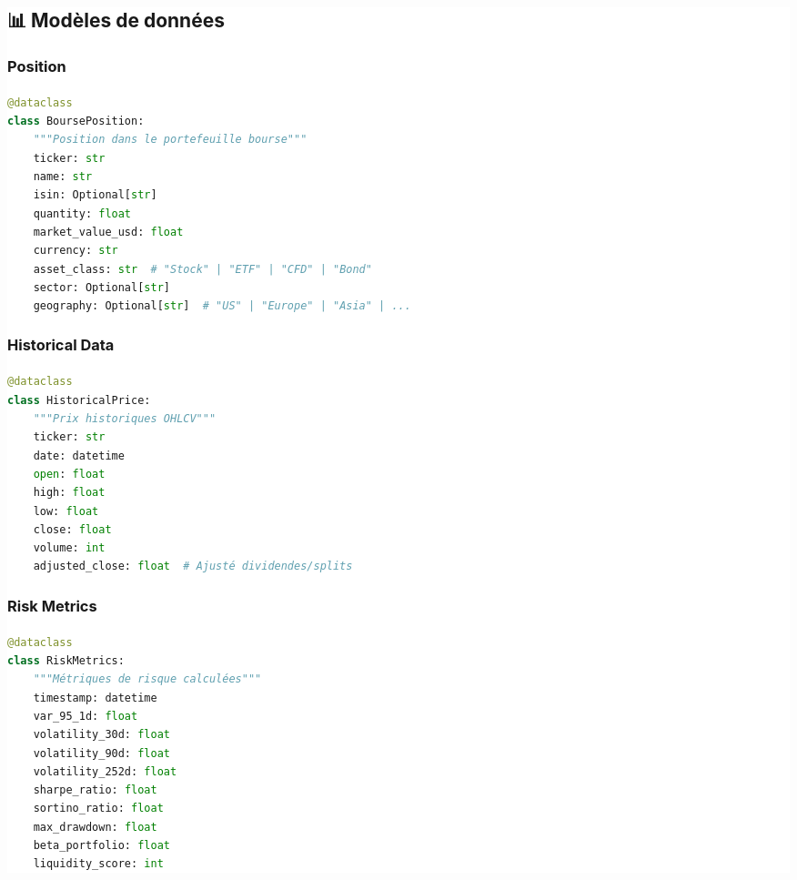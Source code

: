 
## 📊 Modèles de données

### Position
```python
@dataclass
class BoursePosition:
    """Position dans le portefeuille bourse"""
    ticker: str
    name: str
    isin: Optional[str]
    quantity: float
    market_value_usd: float
    currency: str
    asset_class: str  # "Stock" | "ETF" | "CFD" | "Bond"
    sector: Optional[str]
    geography: Optional[str]  # "US" | "Europe" | "Asia" | ...
```

### Historical Data
```python
@dataclass
class HistoricalPrice:
    """Prix historiques OHLCV"""
    ticker: str
    date: datetime
    open: float
    high: float
    low: float
    close: float
    volume: int
    adjusted_close: float  # Ajusté dividendes/splits
```

### Risk Metrics
```python
@dataclass
class RiskMetrics:
    """Métriques de risque calculées"""
    timestamp: datetime
    var_95_1d: float
    volatility_30d: float
    volatility_90d: float
    volatility_252d: float
    sharpe_ratio: float
    sortino_ratio: float
    max_drawdown: float
    beta_portfolio: float
    liquidity_score: int
```
